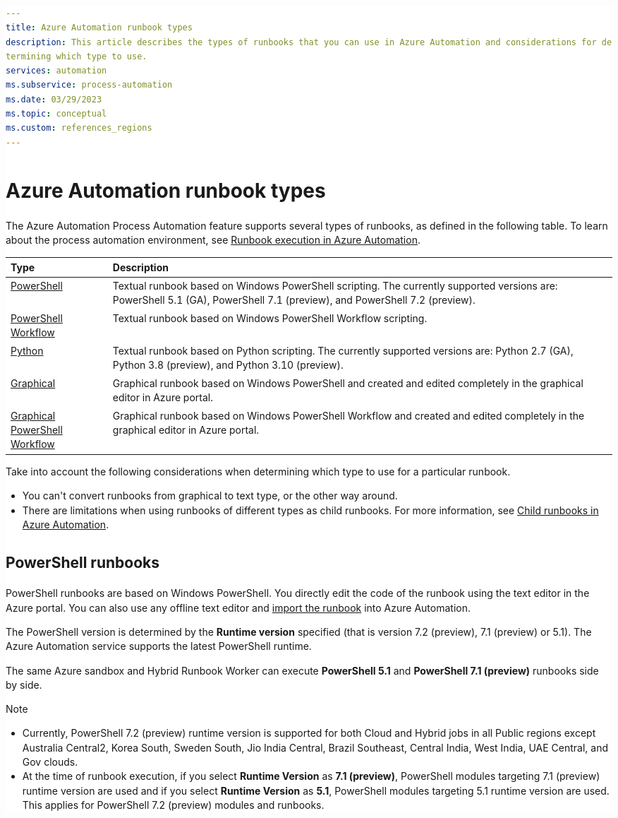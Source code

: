 ```yaml
---
title: Azure Automation runbook types
description: This article describes the types of runbooks that you can use in Azure Automation and considerations for determining which type to use.
services: automation
ms.subservice: process-automation
ms.date: 03/29/2023
ms.topic: conceptual
ms.custom: references_regions
---
```


# Azure Automation runbook types

The Azure Automation Process Automation feature supports several types of runbooks, as defined in the following table. To learn about the process automation environment, see [Runbook execution in Azure Automation](automation-runbook-execution.md).

| Type | Description |
|:--- |:--- |
| [PowerShell](#powershell-runbooks) |Textual runbook based on Windows PowerShell scripting.  The currently supported versions are: PowerShell 5.1 (GA), PowerShell 7.1 (preview), and PowerShell 7.2 (preview).|
| [PowerShell Workflow](#powershell-workflow-runbooks)|Textual runbook based on Windows PowerShell Workflow scripting. |
| [Python](#python-runbooks) |Textual runbook based on Python scripting. The currently supported versions are: Python 2.7 (GA), Python 3.8 (preview), and Python 3.10 (preview).  |
| [Graphical](#graphical-runbooks)|Graphical runbook based on Windows PowerShell and created and edited completely in the graphical editor in Azure portal. |
| [Graphical PowerShell Workflow](#graphical-runbooks)|Graphical runbook based on Windows PowerShell Workflow and created and edited completely in the graphical editor in Azure portal. |

Take into account the following considerations when determining which type to use for a particular runbook.

* You can't convert runbooks from graphical to text type, or the other way around.
* There are limitations when using runbooks of different types as child runbooks. For more information, see [Child runbooks in Azure Automation](automation-child-runbooks.md).


## PowerShell runbooks

PowerShell runbooks are based on Windows PowerShell. You directly edit the code of the runbook using the text editor in the Azure portal. You can also use any offline text editor and [import the runbook](manage-runbooks.md) into Azure Automation.

The PowerShell version is determined by the **Runtime version** specified (that is version 7.2 (preview), 7.1 (preview) or 5.1). The Azure Automation service supports the latest PowerShell runtime.

The same Azure sandbox and Hybrid Runbook Worker can execute **PowerShell 5.1** and **PowerShell 7.1 (preview)** runbooks side by side.

> [!NOTE]
> - Currently, PowerShell 7.2 (preview) runtime version is supported for both Cloud and Hybrid jobs in all Public regions except Australia Central2, Korea South, Sweden South, Jio India Central, Brazil Southeast, Central India, West India, UAE Central, and Gov clouds. 
> - At the time of runbook execution, if you select **Runtime Version** as **7.1 (preview)**, PowerShell modules targeting 7.1 (preview) runtime version are used and if you select **Runtime Version** as **5.1**, PowerShell modules targeting 5.1 runtime version are used. This applies for PowerShell 7.2 (preview) modules and runbooks.
